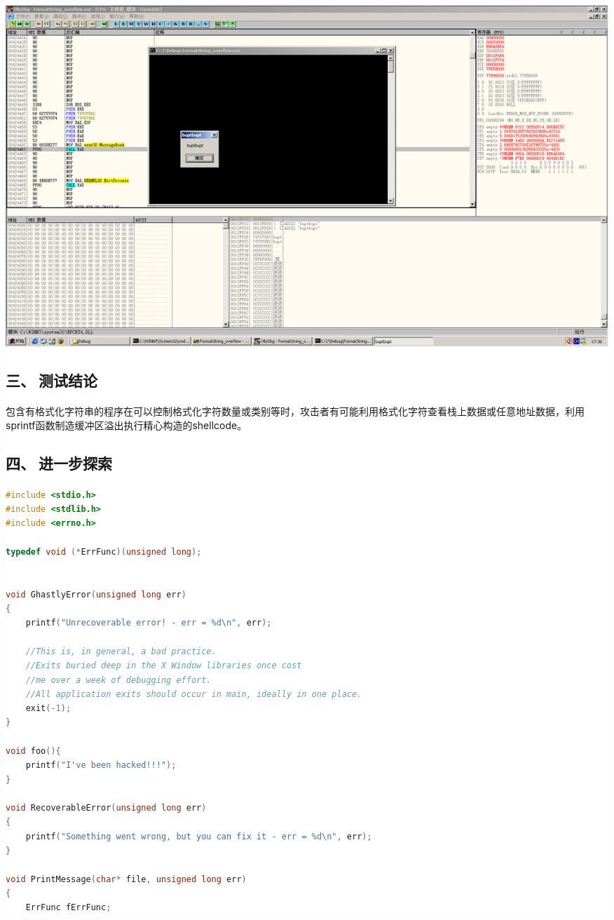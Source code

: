![image-20221201173629456](2022-12-1-%E6%A0%BC%E5%BC%8F%E5%8C%96%E8%BE%93%E5%87%BA%E5%AE%9E%E9%AA%8C/image-20221201173629456.png)

## 三、 测试结论

包含有格式化字符串的程序在可以控制格式化字符数量或类别等时，攻击者有可能利用格式化字符查看栈上数据或任意地址数据，利用sprintf函数制造缓冲区溢出执行精心构造的shellcode。

## 四、 进一步探索

```C++
#include <stdio.h>
#include <stdlib.h>
#include <errno.h>

typedef void (*ErrFunc)(unsigned long);


void GhastlyError(unsigned long err)
{
	printf("Unrecoverable error! - err = %d\n", err);

	//This is, in general, a bad practice.
	//Exits buried deep in the X Window libraries once cost
	//me over a week of debugging effort.
	//All application exits should occur in main, ideally in one place.
	exit(-1);
}

void foo(){
	printf("I've been hacked!!!");
}

void RecoverableError(unsigned long err)
{
	printf("Something went wrong, but you can fix it - err = %d\n", err);
}

void PrintMessage(char* file, unsigned long err)
{
	ErrFunc fErrFunc;
```